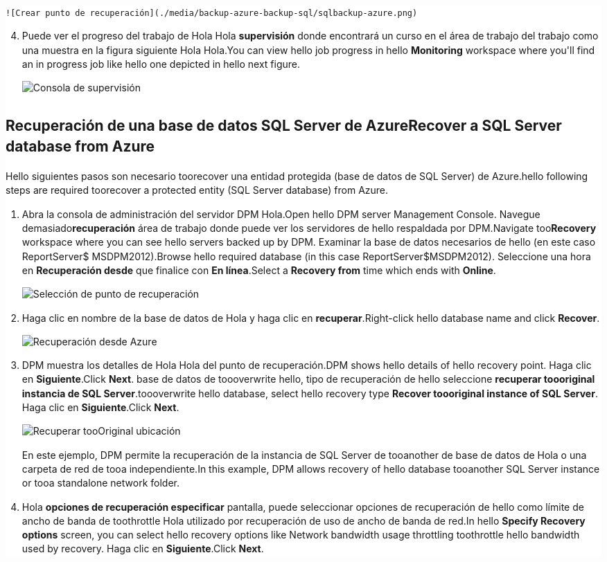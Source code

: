     ![Crear punto de recuperación](./media/backup-azure-backup-sql/sqlbackup-azure.png)
4. <span data-ttu-id="58884-201">Puede ver el progreso del trabajo de Hola Hola **supervisión** donde encontrará un curso en el área de trabajo del trabajo como una muestra en la figura siguiente Hola Hola.</span><span class="sxs-lookup"><span data-stu-id="58884-201">You can view hello job progress in hello **Monitoring** workspace where you'll find an in progress job like hello one depicted in hello next figure.</span></span>

    ![Consola de supervisión](./media/backup-azure-backup-sql/sqlbackup-monitoring.png)

## <a name="recover-a-sql-server-database-from-azure"></a><span data-ttu-id="58884-203">Recuperación de una base de datos SQL Server de Azure</span><span class="sxs-lookup"><span data-stu-id="58884-203">Recover a SQL Server database from Azure</span></span>
<span data-ttu-id="58884-204">Hello siguientes pasos son necesario toorecover una entidad protegida (base de datos de SQL Server) de Azure.</span><span class="sxs-lookup"><span data-stu-id="58884-204">hello following steps are required toorecover a protected entity (SQL Server database) from Azure.</span></span>

1. <span data-ttu-id="58884-205">Abra la consola de administración del servidor DPM Hola.</span><span class="sxs-lookup"><span data-stu-id="58884-205">Open hello DPM server Management Console.</span></span> <span data-ttu-id="58884-206">Navegue demasiado**recuperación** área de trabajo donde puede ver los servidores de hello respaldada por DPM.</span><span class="sxs-lookup"><span data-stu-id="58884-206">Navigate too**Recovery** workspace where you can see hello servers backed up by DPM.</span></span> <span data-ttu-id="58884-207">Examinar la base de datos necesarios de hello (en este caso ReportServer$ MSDPM2012).</span><span class="sxs-lookup"><span data-stu-id="58884-207">Browse hello required database (in this case ReportServer$MSDPM2012).</span></span> <span data-ttu-id="58884-208">Seleccione una hora en **Recuperación desde** que finalice con **En línea**.</span><span class="sxs-lookup"><span data-stu-id="58884-208">Select a **Recovery from** time which ends with **Online**.</span></span>

    ![Selección de punto de recuperación](./media/backup-azure-backup-sql/sqlbackup-restorepoint.png)
2. <span data-ttu-id="58884-210">Haga clic en nombre de la base de datos de Hola y haga clic en **recuperar**.</span><span class="sxs-lookup"><span data-stu-id="58884-210">Right-click hello database name and click **Recover**.</span></span>

    ![Recuperación desde Azure](./media/backup-azure-backup-sql/sqlbackup-recover.png)
3. <span data-ttu-id="58884-212">DPM muestra los detalles de Hola Hola del punto de recuperación.</span><span class="sxs-lookup"><span data-stu-id="58884-212">DPM shows hello details of hello recovery point.</span></span> <span data-ttu-id="58884-213">Haga clic en **Siguiente**.</span><span class="sxs-lookup"><span data-stu-id="58884-213">Click **Next**.</span></span> <span data-ttu-id="58884-214">base de datos de toooverwrite hello, tipo de recuperación de hello seleccione **recuperar toooriginal instancia de SQL Server**.</span><span class="sxs-lookup"><span data-stu-id="58884-214">toooverwrite hello database, select hello recovery type **Recover toooriginal instance of SQL Server**.</span></span> <span data-ttu-id="58884-215">Haga clic en **Siguiente**.</span><span class="sxs-lookup"><span data-stu-id="58884-215">Click **Next**.</span></span>

    ![Recuperar tooOriginal ubicación](./media/backup-azure-backup-sql/sqlbackup-recoveroriginal.png)

    <span data-ttu-id="58884-217">En este ejemplo, DPM permite la recuperación de la instancia de SQL Server de tooanother de base de datos de Hola o una carpeta de red de tooa independiente.</span><span class="sxs-lookup"><span data-stu-id="58884-217">In this example, DPM allows recovery of hello database tooanother SQL Server instance or tooa standalone network folder.</span></span>
4. <span data-ttu-id="58884-218">Hola **opciones de recuperación especificar** pantalla, puede seleccionar opciones de recuperación de hello como límite de ancho de banda de toothrottle Hola utilizado por recuperación de uso de ancho de banda de red.</span><span class="sxs-lookup"><span data-stu-id="58884-218">In hello **Specify Recovery options** screen, you can select hello recovery options like Network bandwidth usage throttling toothrottle hello bandwidth used by recovery.</span></span> <span data-ttu-id="58884-219">Haga clic en **Siguiente**.</span><span class="sxs-lookup"><span data-stu-id="58884-219">Click **Next**.</span></span>